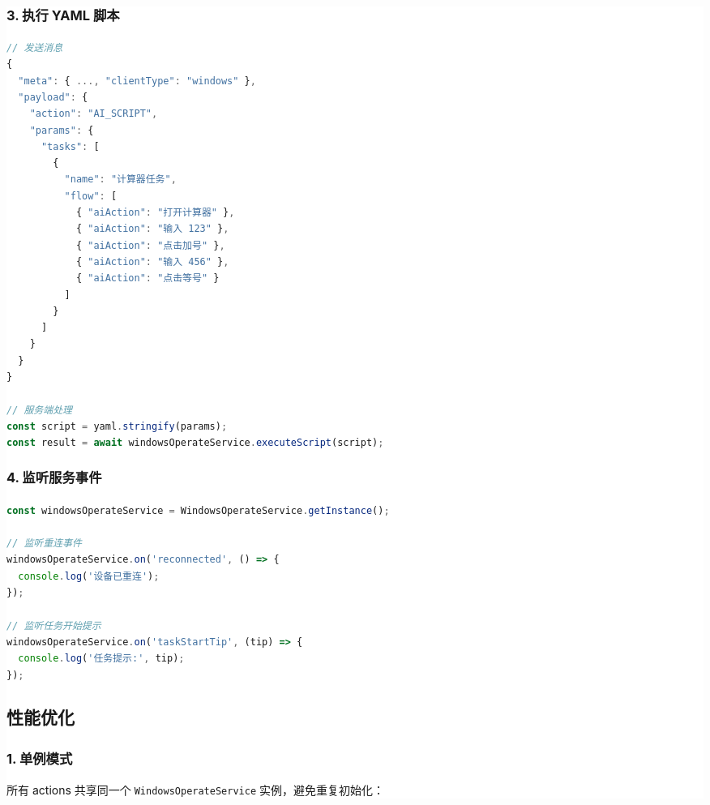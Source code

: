 ### 3. 执行 YAML 脚本

```typescript
// 发送消息
{
  "meta": { ..., "clientType": "windows" },
  "payload": {
    "action": "AI_SCRIPT",
    "params": {
      "tasks": [
        {
          "name": "计算器任务",
          "flow": [
            { "aiAction": "打开计算器" },
            { "aiAction": "输入 123" },
            { "aiAction": "点击加号" },
            { "aiAction": "输入 456" },
            { "aiAction": "点击等号" }
          ]
        }
      ]
    }
  }
}

// 服务端处理
const script = yaml.stringify(params);
const result = await windowsOperateService.executeScript(script);
```

### 4. 监听服务事件

```typescript
const windowsOperateService = WindowsOperateService.getInstance();

// 监听重连事件
windowsOperateService.on('reconnected', () => {
  console.log('设备已重连');
});

// 监听任务开始提示
windowsOperateService.on('taskStartTip', (tip) => {
  console.log('任务提示:', tip);
});
```

## 性能优化

### 1. 单例模式

所有 actions 共享同一个 `WindowsOperateService` 实例，避免重复初始化：

